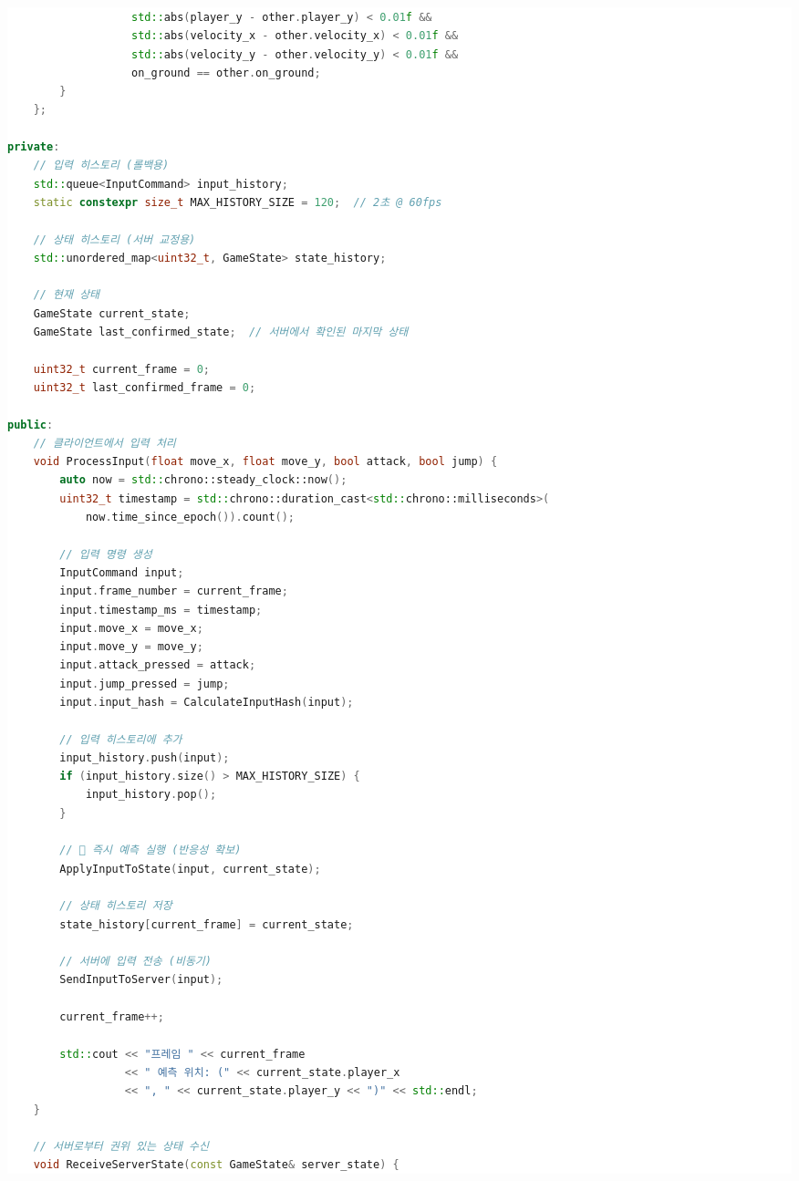 ```cpp
                   std::abs(player_y - other.player_y) < 0.01f &&
                   std::abs(velocity_x - other.velocity_x) < 0.01f &&
                   std::abs(velocity_y - other.velocity_y) < 0.01f &&
                   on_ground == other.on_ground;
        }
    };

private:
    // 입력 히스토리 (롤백용)
    std::queue<InputCommand> input_history;
    static constexpr size_t MAX_HISTORY_SIZE = 120;  // 2초 @ 60fps
    
    // 상태 히스토리 (서버 교정용)
    std::unordered_map<uint32_t, GameState> state_history;
    
    // 현재 상태
    GameState current_state;
    GameState last_confirmed_state;  // 서버에서 확인된 마지막 상태
    
    uint32_t current_frame = 0;
    uint32_t last_confirmed_frame = 0;

public:
    // 클라이언트에서 입력 처리
    void ProcessInput(float move_x, float move_y, bool attack, bool jump) {
        auto now = std::chrono::steady_clock::now();
        uint32_t timestamp = std::chrono::duration_cast<std::chrono::milliseconds>(
            now.time_since_epoch()).count();
        
        // 입력 명령 생성
        InputCommand input;
        input.frame_number = current_frame;
        input.timestamp_ms = timestamp;
        input.move_x = move_x;
        input.move_y = move_y;
        input.attack_pressed = attack;
        input.jump_pressed = jump;
        input.input_hash = CalculateInputHash(input);
        
        // 입력 히스토리에 추가
        input_history.push(input);
        if (input_history.size() > MAX_HISTORY_SIZE) {
            input_history.pop();
        }
        
        // 🔮 즉시 예측 실행 (반응성 확보)
        ApplyInputToState(input, current_state);
        
        // 상태 히스토리 저장
        state_history[current_frame] = current_state;
        
        // 서버에 입력 전송 (비동기)
        SendInputToServer(input);
        
        current_frame++;
        
        std::cout << "프레임 " << current_frame 
                  << " 예측 위치: (" << current_state.player_x 
                  << ", " << current_state.player_y << ")" << std::endl;
    }
    
    // 서버로부터 권위 있는 상태 수신
    void ReceiveServerState(const GameState& server_state) {
```